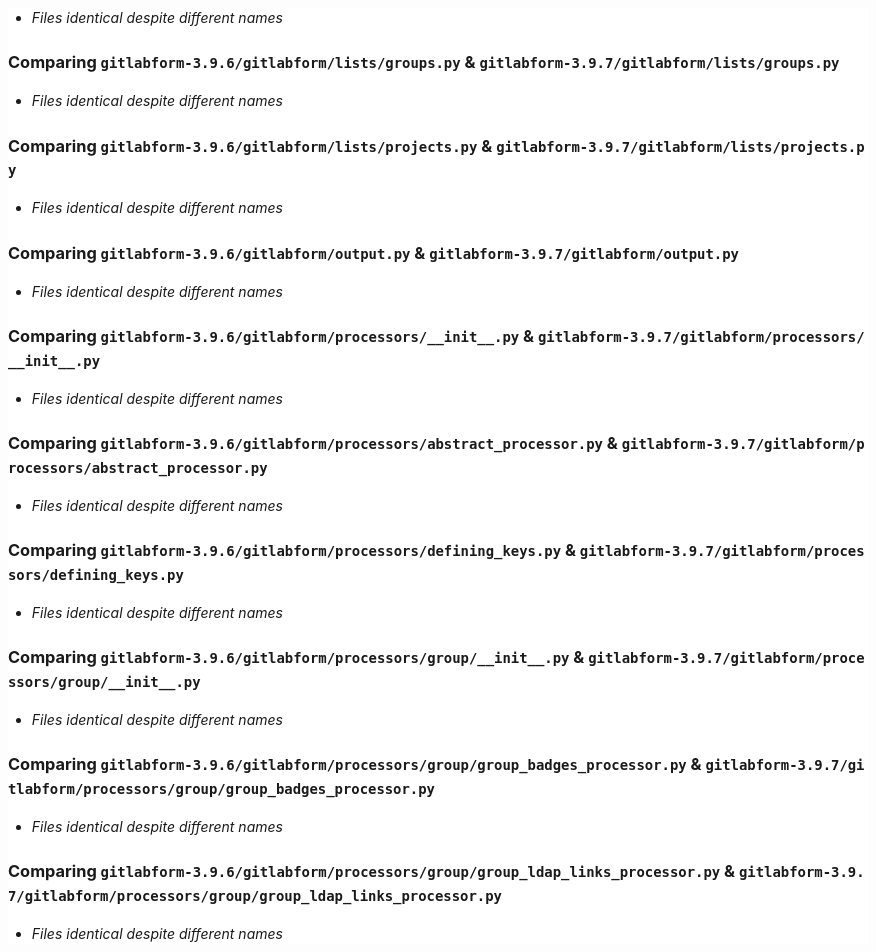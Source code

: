  * *Files identical despite different names*

### Comparing `gitlabform-3.9.6/gitlabform/lists/groups.py` & `gitlabform-3.9.7/gitlabform/lists/groups.py`

 * *Files identical despite different names*

### Comparing `gitlabform-3.9.6/gitlabform/lists/projects.py` & `gitlabform-3.9.7/gitlabform/lists/projects.py`

 * *Files identical despite different names*

### Comparing `gitlabform-3.9.6/gitlabform/output.py` & `gitlabform-3.9.7/gitlabform/output.py`

 * *Files identical despite different names*

### Comparing `gitlabform-3.9.6/gitlabform/processors/__init__.py` & `gitlabform-3.9.7/gitlabform/processors/__init__.py`

 * *Files identical despite different names*

### Comparing `gitlabform-3.9.6/gitlabform/processors/abstract_processor.py` & `gitlabform-3.9.7/gitlabform/processors/abstract_processor.py`

 * *Files identical despite different names*

### Comparing `gitlabform-3.9.6/gitlabform/processors/defining_keys.py` & `gitlabform-3.9.7/gitlabform/processors/defining_keys.py`

 * *Files identical despite different names*

### Comparing `gitlabform-3.9.6/gitlabform/processors/group/__init__.py` & `gitlabform-3.9.7/gitlabform/processors/group/__init__.py`

 * *Files identical despite different names*

### Comparing `gitlabform-3.9.6/gitlabform/processors/group/group_badges_processor.py` & `gitlabform-3.9.7/gitlabform/processors/group/group_badges_processor.py`

 * *Files identical despite different names*

### Comparing `gitlabform-3.9.6/gitlabform/processors/group/group_ldap_links_processor.py` & `gitlabform-3.9.7/gitlabform/processors/group/group_ldap_links_processor.py`

 * *Files identical despite different names*
